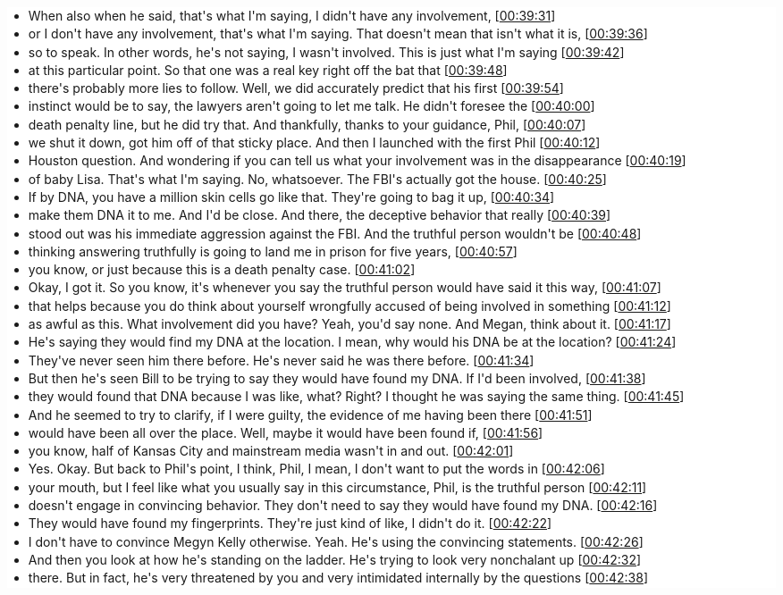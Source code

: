 *  When also when he said, that's what I'm saying, I didn't have any involvement, [[00:39:31](https://www.youtube.com/watch?v=mhFV9pezZT0&t=2371.28s)]
*  or I don't have any involvement, that's what I'm saying. That doesn't mean that isn't what it is, [[00:39:36](https://www.youtube.com/watch?v=mhFV9pezZT0&t=2376.0s)]
*  so to speak. In other words, he's not saying, I wasn't involved. This is just what I'm saying [[00:39:42](https://www.youtube.com/watch?v=mhFV9pezZT0&t=2382.08s)]
*  at this particular point. So that one was a real key right off the bat that [[00:39:48](https://www.youtube.com/watch?v=mhFV9pezZT0&t=2388.48s)]
*  there's probably more lies to follow. Well, we did accurately predict that his first [[00:39:54](https://www.youtube.com/watch?v=mhFV9pezZT0&t=2394.48s)]
*  instinct would be to say, the lawyers aren't going to let me talk. He didn't foresee the [[00:40:00](https://www.youtube.com/watch?v=mhFV9pezZT0&t=2400.72s)]
*  death penalty line, but he did try that. And thankfully, thanks to your guidance, Phil, [[00:40:07](https://www.youtube.com/watch?v=mhFV9pezZT0&t=2407.36s)]
*  we shut it down, got him off of that sticky place. And then I launched with the first Phil [[00:40:12](https://www.youtube.com/watch?v=mhFV9pezZT0&t=2412.64s)]
*  Houston question. And wondering if you can tell us what your involvement was in the disappearance [[00:40:19](https://www.youtube.com/watch?v=mhFV9pezZT0&t=2419.44s)]
*  of baby Lisa. That's what I'm saying. No, whatsoever. The FBI's actually got the house. [[00:40:25](https://www.youtube.com/watch?v=mhFV9pezZT0&t=2425.3599999999997s)]
*  If by DNA, you have a million skin cells go like that. They're going to bag it up, [[00:40:34](https://www.youtube.com/watch?v=mhFV9pezZT0&t=2434.4s)]
*  make them DNA it to me. And I'd be close. And there, the deceptive behavior that really [[00:40:39](https://www.youtube.com/watch?v=mhFV9pezZT0&t=2439.52s)]
*  stood out was his immediate aggression against the FBI. And the truthful person wouldn't be [[00:40:48](https://www.youtube.com/watch?v=mhFV9pezZT0&t=2448.4s)]
*  thinking answering truthfully is going to land me in prison for five years, [[00:40:57](https://www.youtube.com/watch?v=mhFV9pezZT0&t=2457.2s)]
*  you know, or just because this is a death penalty case. [[00:41:02](https://www.youtube.com/watch?v=mhFV9pezZT0&t=2462.16s)]
*  Okay, I got it. So you know, it's whenever you say the truthful person would have said it this way, [[00:41:07](https://www.youtube.com/watch?v=mhFV9pezZT0&t=2467.52s)]
*  that helps because you do think about yourself wrongfully accused of being involved in something [[00:41:12](https://www.youtube.com/watch?v=mhFV9pezZT0&t=2472.8799999999997s)]
*  as awful as this. What involvement did you have? Yeah, you'd say none. And Megan, think about it. [[00:41:17](https://www.youtube.com/watch?v=mhFV9pezZT0&t=2477.4399999999996s)]
*  He's saying they would find my DNA at the location. I mean, why would his DNA be at the location? [[00:41:24](https://www.youtube.com/watch?v=mhFV9pezZT0&t=2484.96s)]
*  They've never seen him there before. He's never said he was there before. [[00:41:34](https://www.youtube.com/watch?v=mhFV9pezZT0&t=2494.4s)]
*  But then he's seen Bill to be trying to say they would have found my DNA. If I'd been involved, [[00:41:38](https://www.youtube.com/watch?v=mhFV9pezZT0&t=2498.7200000000003s)]
*  they would found that DNA because I was like, what? Right? I thought he was saying the same thing. [[00:41:45](https://www.youtube.com/watch?v=mhFV9pezZT0&t=2505.04s)]
*  And he seemed to try to clarify, if I were guilty, the evidence of me having been there [[00:41:51](https://www.youtube.com/watch?v=mhFV9pezZT0&t=2511.36s)]
*  would have been all over the place. Well, maybe it would have been found if, [[00:41:56](https://www.youtube.com/watch?v=mhFV9pezZT0&t=2516.7200000000003s)]
*  you know, half of Kansas City and mainstream media wasn't in and out. [[00:42:01](https://www.youtube.com/watch?v=mhFV9pezZT0&t=2521.92s)]
*  Yes. Okay. But back to Phil's point, I think, Phil, I mean, I don't want to put the words in [[00:42:06](https://www.youtube.com/watch?v=mhFV9pezZT0&t=2526.88s)]
*  your mouth, but I feel like what you usually say in this circumstance, Phil, is the truthful person [[00:42:11](https://www.youtube.com/watch?v=mhFV9pezZT0&t=2531.6s)]
*  doesn't engage in convincing behavior. They don't need to say they would have found my DNA. [[00:42:16](https://www.youtube.com/watch?v=mhFV9pezZT0&t=2536.88s)]
*  They would have found my fingerprints. They're just kind of like, I didn't do it. [[00:42:22](https://www.youtube.com/watch?v=mhFV9pezZT0&t=2542.96s)]
*  I don't have to convince Megyn Kelly otherwise. Yeah. He's using the convincing statements. [[00:42:26](https://www.youtube.com/watch?v=mhFV9pezZT0&t=2546.4s)]
*  And then you look at how he's standing on the ladder. He's trying to look very nonchalant up [[00:42:32](https://www.youtube.com/watch?v=mhFV9pezZT0&t=2552.4s)]
*  there. But in fact, he's very threatened by you and very intimidated internally by the questions [[00:42:38](https://www.youtube.com/watch?v=mhFV9pezZT0&t=2558.0s)]